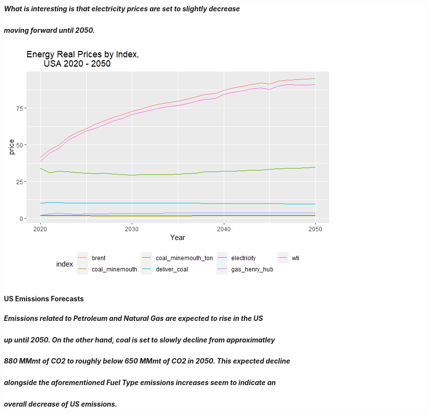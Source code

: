 ##### What is interesting is that electricity prices are set to slightly decrease

##### moving forward until 2050.

![](main_report_files/figure-gfm/US%20Energy%20Prices%20Plot-1.png)

#### **US Emissions Forecasts**

##### Emissions related to Petroleum and Natural Gas are expected to rise in the US

##### up until 2050. On the other hand, coal is set to slowly decline from approximatley

##### 880 MMmt of CO2 to roughly below 650 MMmt of CO2 in 2050. This expected decline

##### alongside the aforementioned Fuel Type emissions increases seem to indicate an

##### overall decrease of US emissions.
